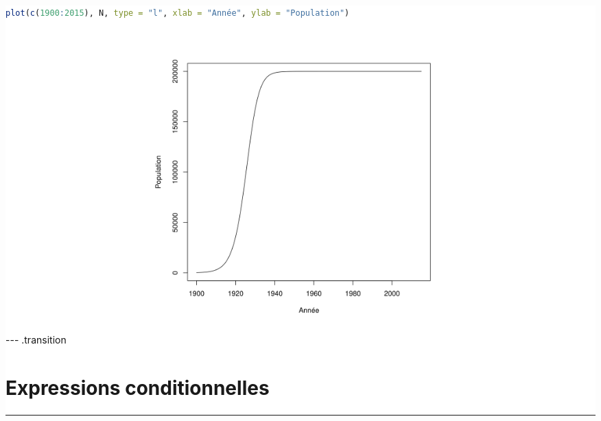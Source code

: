 ```r
plot(c(1900:2015), N, type = "l", xlab = "Année", ylab = "Population")
```

<img src="assets/fig/unnamed-chunk-21-1.png" title="plot of chunk unnamed-chunk-21" alt="plot of chunk unnamed-chunk-21" width="50%" style="display: block; margin: auto;" />

--- .transition

# Expressions conditionnelles

---